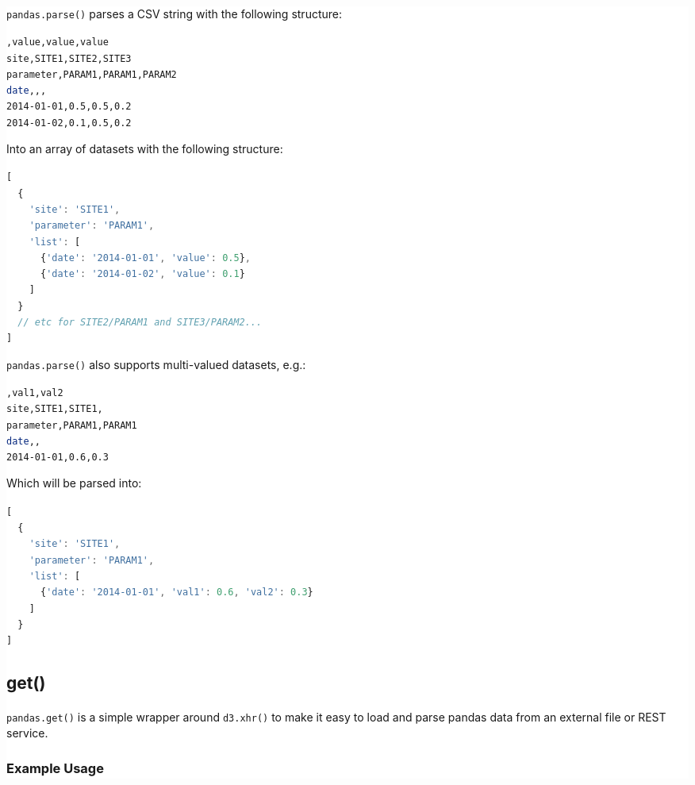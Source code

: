 `pandas.parse()` parses a CSV string with the following structure:

```bash
,value,value,value
site,SITE1,SITE2,SITE3
parameter,PARAM1,PARAM1,PARAM2
date,,,
2014-01-01,0.5,0.5,0.2
2014-01-02,0.1,0.5,0.2
```

Into an array of datasets with the following structure:
```javascript
[
  {
    'site': 'SITE1',
    'parameter': 'PARAM1',
    'list': [
      {'date': '2014-01-01', 'value': 0.5},
      {'date': '2014-01-02', 'value': 0.1}
    ]
  }
  // etc for SITE2/PARAM1 and SITE3/PARAM2...
]
```

`pandas.parse()` also supports multi-valued datasets, e.g.:

```bash
,val1,val2
site,SITE1,SITE1,
parameter,PARAM1,PARAM1
date,,
2014-01-01,0.6,0.3
```
Which will be parsed into:

```javascript
[
  {
    'site': 'SITE1',
    'parameter': 'PARAM1',
    'list': [
      {'date': '2014-01-01', 'val1': 0.6, 'val2': 0.3}
    ]
  }
]
```

## get()

`pandas.get()` is a simple wrapper around `d3.xhr()` to make it easy to load and parse pandas data from an external file or REST service.

### Example Usage
